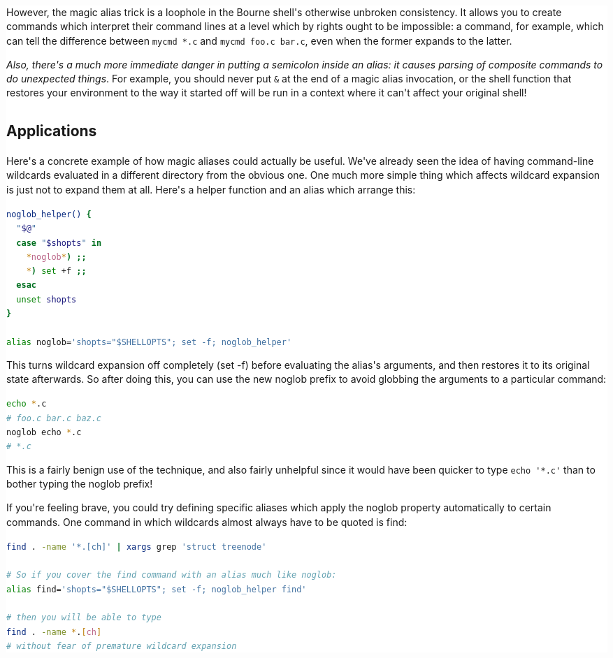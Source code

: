 
However, the magic alias trick is a loophole in the Bourne shell's otherwise unbroken consistency. It allows you to create commands which interpret their command lines at a level which by rights ought to be impossible: a command, for example, which can tell the difference between `mycmd *.c` and `mycmd foo.c bar.c`, even when the former expands to the latter. 


*Also, there's a much more immediate danger in putting a semicolon inside an alias: it causes parsing of composite commands to do unexpected things*. For example, you should never put `&` at the end of a magic alias invocation, or the shell function that restores your environment to the way it started off will be run in a context where it can't affect your original shell!


## Applications
Here's a concrete example of how magic aliases could actually be useful. We've already seen the idea of having command-line wildcards evaluated in a different directory from the obvious one. One much more simple thing which affects wildcard expansion is just not to expand them at all. Here's a helper function and an alias which arrange this:

```bash
noglob_helper() {
  "$@"
  case "$shopts" in
    *noglob*) ;;
    *) set +f ;;
  esac
  unset shopts
}

alias noglob='shopts="$SHELLOPTS"; set -f; noglob_helper'
```

This turns wildcard expansion off completely (set -f) before evaluating the alias's arguments, and then restores it to its original state afterwards. So after doing this, you can use the new noglob prefix to avoid globbing the arguments to a particular command:

```bash
echo *.c
# foo.c bar.c baz.c
noglob echo *.c
# *.c
```

This is a fairly benign use of the technique, and also fairly unhelpful since it would have been quicker to type `echo '*.c'` than to bother typing the noglob prefix!

If you're feeling brave, you could try defining specific aliases which apply the noglob property automatically to certain commands. One command in which wildcards almost always have to be quoted is find:

```bash
find . -name '*.[ch]' | xargs grep 'struct treenode'

# So if you cover the find command with an alias much like noglob:
alias find='shopts="$SHELLOPTS"; set -f; noglob_helper find'

# then you will be able to type
find . -name *.[ch]
# without fear of premature wildcard expansion
```
